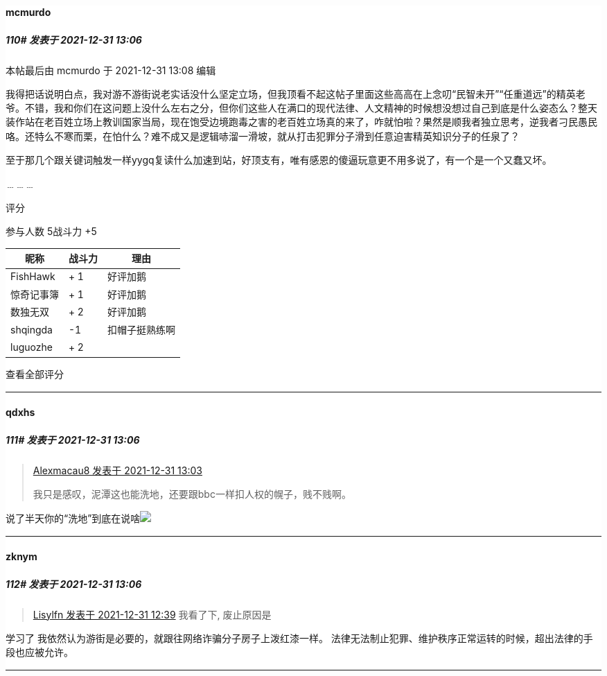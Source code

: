 ####  mcmurdo  
##### 110#       发表于 2021-12-31 13:06

 本帖最后由 mcmurdo 于 2021-12-31 13:08 编辑 

我得把话说明白点，我对游不游街说老实话没什么坚定立场，但我顶看不起这帖子里面这些高高在上念叨“民智未开”“任重道远”的精英老爷。不错，我和你们在这问题上没什么左右之分，但你们这些人在满口的现代法律、人文精神的时候想没想过自己到底是什么姿态么？整天装作站在老百姓立场上教训国家当局，现在饱受边境跑毒之害的老百姓立场真的来了，咋就怕啦？果然是顺我者独立思考，逆我者刁民愚民咯。还特么不寒而栗，在怕什么？难不成又是逻辑哧溜一滑坡，就从打击犯罪分子滑到任意迫害精英知识分子的任泉了？

至于那几个跟关键词触发一样yygq复读什么加速到站，好顶支有，唯有感恩的傻逼玩意更不用多说了，有一个是一个又蠢又坏。

﹍﹍﹍

评分

 参与人数 5战斗力 +5

|昵称|战斗力|理由|
|----|---|---|
| FishHawk| + 1|好评加鹅|
| 惊奇记事簿| + 1|好评加鹅|
| 数独无双| + 2|好评加鹅|
| shqingda|-1|扣帽子挺熟练啊|
| luguozhe| + 2||

查看全部评分

*****

####  qdxhs  
##### 111#       发表于 2021-12-31 13:06

<blockquote><a href="httphttps://bbs.saraba1st.com/2b/forum.php?mod=redirect&amp;goto=findpost&amp;pid=54113452&amp;ptid=2045028" target="_blank">Alexmacau8 发表于 2021-12-31 13:03</a>

我只是感叹，泥潭这也能洗地，还要跟bbc一样扣人权的幌子，贱不贱啊。</blockquote>
说了半天你的“洗地”到底在说啥<img src="https://static.saraba1st.com/image/smiley/face2017/001.png" referrerpolicy="no-referrer">

*****

####  zknym  
##### 112#       发表于 2021-12-31 13:06

<blockquote><a href="httphttps://bbs.saraba1st.com/2b/forum.php?mod=redirect&amp;goto=findpost&amp;pid=54113149&amp;ptid=2045028" target="_blank">Lisylfn 发表于 2021-12-31 12:39</a>
我看了下, 废止原因是</blockquote>
学习了
我依然认为游街是必要的，就跟往网络诈骗分子房子上泼红漆一样。
法律无法制止犯罪、维护秩序正常运转的时候，超出法律的手段也应被允许。

*****
